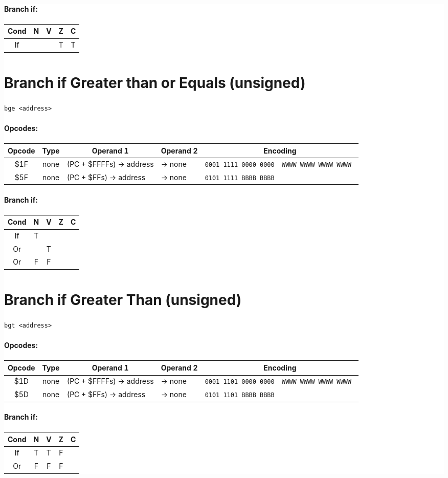 #### Branch if:
| Cond | N | V | Z | C
|:----:|:-:|:-:|:-:|:-:
| If | | |T|T


# Branch if Greater than or Equals (unsigned)

`bge <address>`





#### Opcodes:
|Opcode| Type     | Operand 1     | Operand 2     | Encoding
|:----:|:--------:| --------------|---------------|---------
| $1F  | none  | (PC + $FFFFs) → address |  → none | `0001 1111 0000 0000  WWWW WWWW WWWW WWWW `
| $5F  | none  | (PC + $FFs) → address |  → none | `0101 1111 BBBB BBBB `

#### Branch if:
| Cond | N | V | Z | C
|:----:|:-:|:-:|:-:|:-:
| If |T| | | 
| Or | |T| | 
| Or |F|F| | 


# Branch if Greater Than (unsigned)

`bgt <address>`





#### Opcodes:
|Opcode| Type     | Operand 1     | Operand 2     | Encoding
|:----:|:--------:| --------------|---------------|---------
| $1D  | none  | (PC + $FFFFs) → address |  → none | `0001 1101 0000 0000  WWWW WWWW WWWW WWWW `
| $5D  | none  | (PC + $FFs) → address |  → none | `0101 1101 BBBB BBBB `

#### Branch if:
| Cond | N | V | Z | C
|:----:|:-:|:-:|:-:|:-:
| If |T|T|F| 
| Or |F|F|F| 
